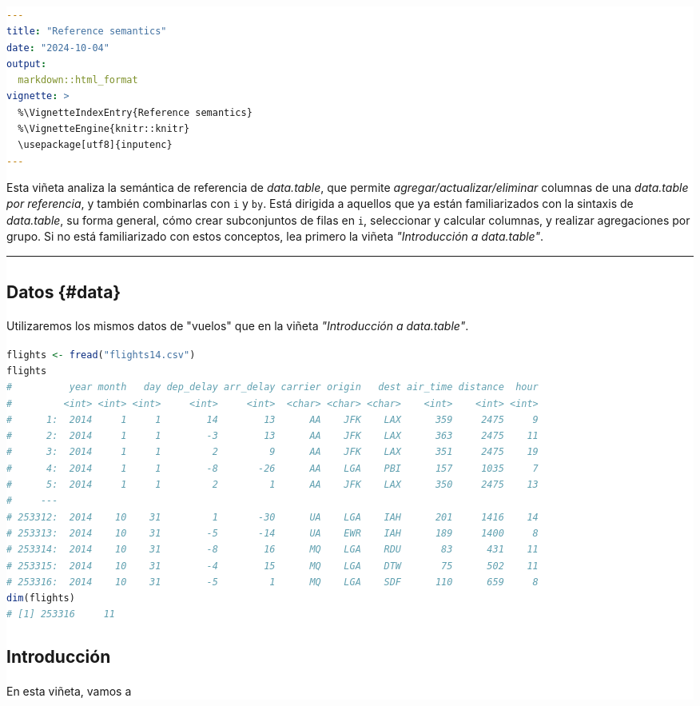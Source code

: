 ```yaml
---
title: "Reference semantics"
date: "2024-10-04"
output:
  markdown::html_format
vignette: >
  %\VignetteIndexEntry{Reference semantics}
  %\VignetteEngine{knitr::knitr}
  \usepackage[utf8]{inputenc}
---
```



Esta viñeta analiza la semántica de referencia de *data.table*, que permite *agregar/actualizar/eliminar* columnas de una *data.table por referencia*, y también combinarlas con `i` y `by`. Está dirigida a aquellos que ya están familiarizados con la sintaxis de *data.table*, su forma general, cómo crear subconjuntos de filas en `i`, seleccionar y calcular columnas, y realizar agregaciones por grupo. Si no está familiarizado con estos conceptos, lea primero la viñeta *"Introducción a data.table"*.

***

## Datos {#data}

Utilizaremos los mismos datos de "vuelos" que en la viñeta *"Introducción a data.table"*.




``` r
flights <- fread("flights14.csv")
flights
#          year month   day dep_delay arr_delay carrier origin   dest air_time distance  hour
#         <int> <int> <int>     <int>     <int>  <char> <char> <char>    <int>    <int> <int>
#      1:  2014     1     1        14        13      AA    JFK    LAX      359     2475     9
#      2:  2014     1     1        -3        13      AA    JFK    LAX      363     2475    11
#      3:  2014     1     1         2         9      AA    JFK    LAX      351     2475    19
#      4:  2014     1     1        -8       -26      AA    LGA    PBI      157     1035     7
#      5:  2014     1     1         2         1      AA    JFK    LAX      350     2475    13
#     ---                                                                                    
# 253312:  2014    10    31         1       -30      UA    LGA    IAH      201     1416    14
# 253313:  2014    10    31        -5       -14      UA    EWR    IAH      189     1400     8
# 253314:  2014    10    31        -8        16      MQ    LGA    RDU       83      431    11
# 253315:  2014    10    31        -4        15      MQ    LGA    DTW       75      502    11
# 253316:  2014    10    31        -5         1      MQ    LGA    SDF      110      659     8
dim(flights)
# [1] 253316     11
```

## Introducción

En esta viñeta, vamos a
